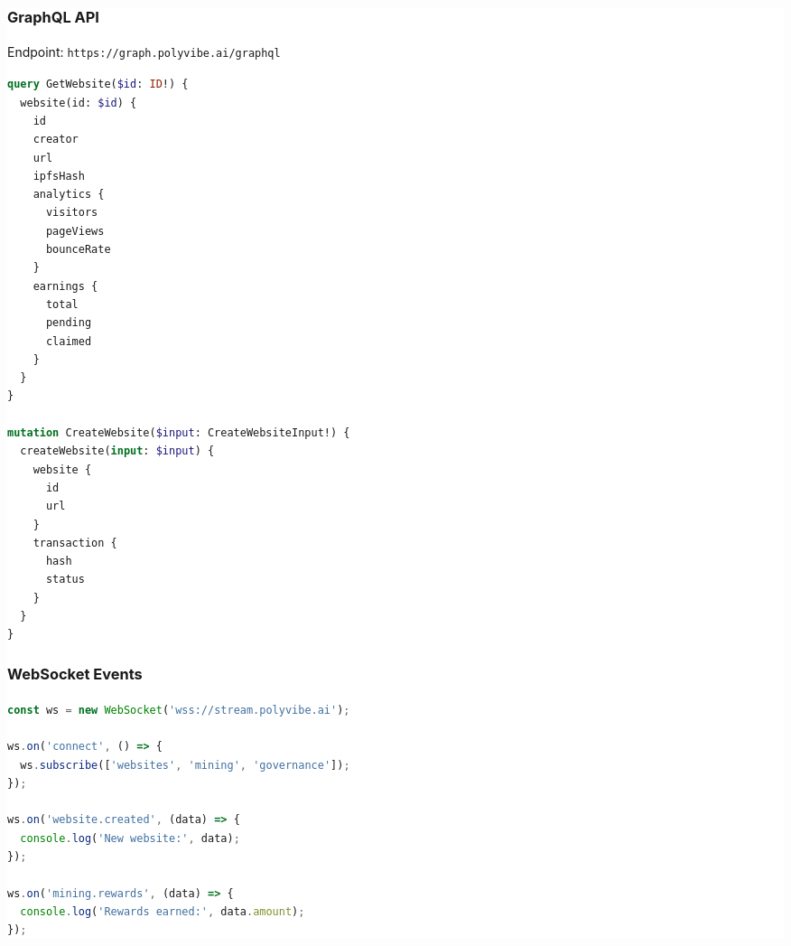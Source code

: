 ### GraphQL API

Endpoint: `https://graph.polyvibe.ai/graphql`

```graphql
query GetWebsite($id: ID!) {
  website(id: $id) {
    id
    creator
    url
    ipfsHash
    analytics {
      visitors
      pageViews
      bounceRate
    }
    earnings {
      total
      pending
      claimed
    }
  }
}

mutation CreateWebsite($input: CreateWebsiteInput!) {
  createWebsite(input: $input) {
    website {
      id
      url
    }
    transaction {
      hash
      status
    }
  }
}
```

### WebSocket Events

```javascript
const ws = new WebSocket('wss://stream.polyvibe.ai');

ws.on('connect', () => {
  ws.subscribe(['websites', 'mining', 'governance']);
});

ws.on('website.created', (data) => {
  console.log('New website:', data);
});

ws.on('mining.rewards', (data) => {
  console.log('Rewards earned:', data.amount);
});
```
